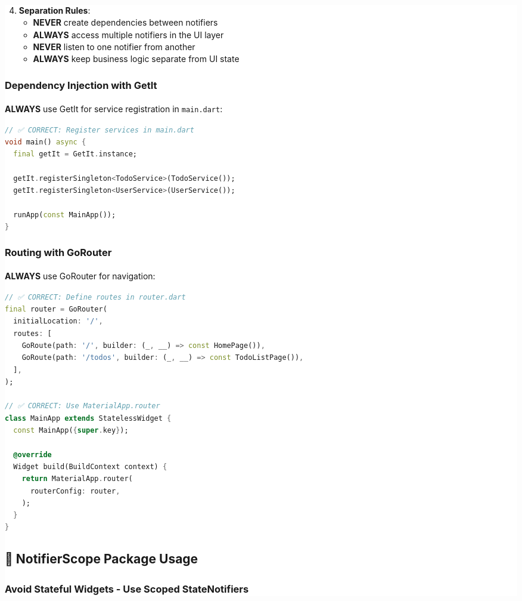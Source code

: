 4. **Separation Rules**:
   - **NEVER** create dependencies between notifiers
   - **ALWAYS** access multiple notifiers in the UI layer
   - **NEVER** listen to one notifier from another
   - **ALWAYS** keep business logic separate from UI state

### Dependency Injection with GetIt

**ALWAYS** use GetIt for service registration in `main.dart`:

```dart
// ✅ CORRECT: Register services in main.dart
void main() async {
  final getIt = GetIt.instance;

  getIt.registerSingleton<TodoService>(TodoService());
  getIt.registerSingleton<UserService>(UserService());

  runApp(const MainApp());
}
```

### Routing with GoRouter

**ALWAYS** use GoRouter for navigation:

```dart
// ✅ CORRECT: Define routes in router.dart
final router = GoRouter(
  initialLocation: '/',
  routes: [
    GoRoute(path: '/', builder: (_, __) => const HomePage()),
    GoRoute(path: '/todos', builder: (_, __) => const TodoListPage()),
  ],
);

// ✅ CORRECT: Use MaterialApp.router
class MainApp extends StatelessWidget {
  const MainApp({super.key});

  @override
  Widget build(BuildContext context) {
    return MaterialApp.router(
      routerConfig: router,
    );
  }
}
```

## 🎯 NotifierScope Package Usage

### Avoid Stateful Widgets - Use Scoped StateNotifiers
